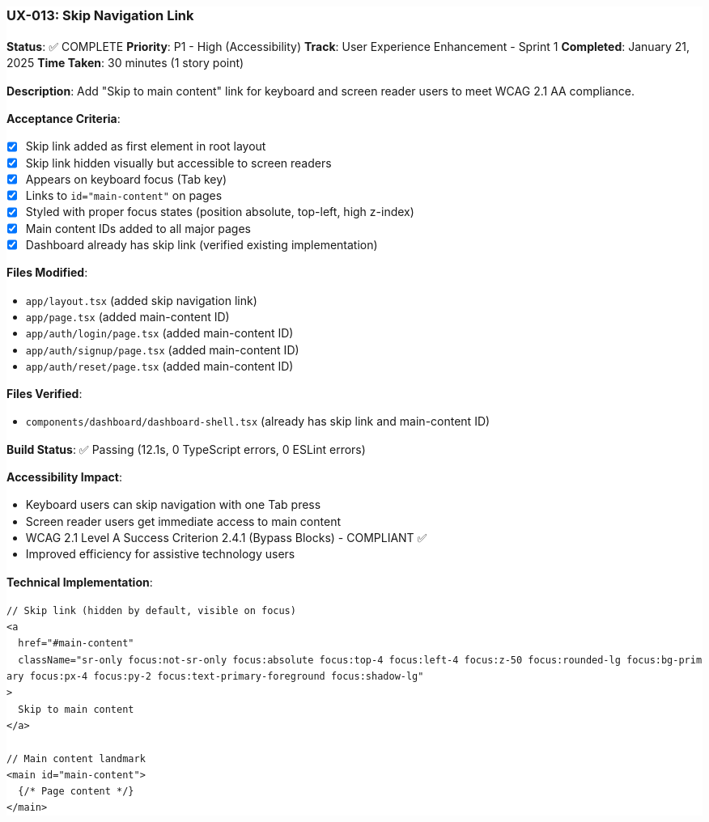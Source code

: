 
### UX-013: Skip Navigation Link
**Status**: ✅ COMPLETE
**Priority**: P1 - High (Accessibility)
**Track**: User Experience Enhancement - Sprint 1
**Completed**: January 21, 2025
**Time Taken**: 30 minutes (1 story point)

**Description**: Add "Skip to main content" link for keyboard and screen reader users to meet WCAG 2.1 AA compliance.

**Acceptance Criteria**:
- [x] Skip link added as first element in root layout
- [x] Skip link hidden visually but accessible to screen readers
- [x] Appears on keyboard focus (Tab key)
- [x] Links to `id="main-content"` on pages
- [x] Styled with proper focus states (position absolute, top-left, high z-index)
- [x] Main content IDs added to all major pages
- [x] Dashboard already has skip link (verified existing implementation)

**Files Modified**:
- `app/layout.tsx` (added skip navigation link)
- `app/page.tsx` (added main-content ID)
- `app/auth/login/page.tsx` (added main-content ID)
- `app/auth/signup/page.tsx` (added main-content ID)
- `app/auth/reset/page.tsx` (added main-content ID)

**Files Verified**:
- `components/dashboard/dashboard-shell.tsx` (already has skip link and main-content ID)

**Build Status**: ✅ Passing (12.1s, 0 TypeScript errors, 0 ESLint errors)

**Accessibility Impact**:
- Keyboard users can skip navigation with one Tab press
- Screen reader users get immediate access to main content
- WCAG 2.1 Level A Success Criterion 2.4.1 (Bypass Blocks) - COMPLIANT ✅
- Improved efficiency for assistive technology users

**Technical Implementation**:
```tsx
// Skip link (hidden by default, visible on focus)
<a
  href="#main-content"
  className="sr-only focus:not-sr-only focus:absolute focus:top-4 focus:left-4 focus:z-50 focus:rounded-lg focus:bg-primary focus:px-4 focus:py-2 focus:text-primary-foreground focus:shadow-lg"
>
  Skip to main content
</a>

// Main content landmark
<main id="main-content">
  {/* Page content */}
</main>
```
